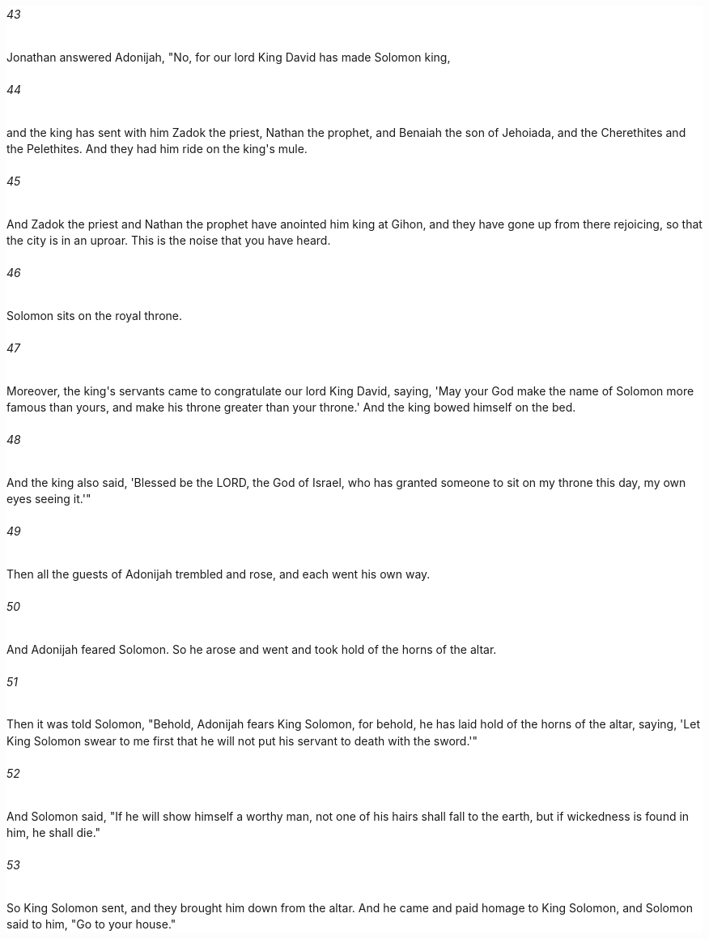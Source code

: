 
###### 43 
Jonathan answered Adonijah, "No, for our lord King David has made Solomon king, 
 

###### 44 
and the king has sent with him Zadok the priest, Nathan the prophet, and Benaiah the son of Jehoiada, and the Cherethites and the Pelethites. And they had him ride on the king's mule. 
 

###### 45 
And Zadok the priest and Nathan the prophet have anointed him king at Gihon, and they have gone up from there rejoicing, so that the city is in an uproar. This is the noise that you have heard. 
 

###### 46 
Solomon sits on the royal throne. 
 

###### 47 
Moreover, the king's servants came to congratulate our lord King David, saying, 'May your God make the name of Solomon more famous than yours, and make his throne greater than your throne.' And the king bowed himself on the bed. 
 

###### 48 
And the king also said, 'Blessed be the LORD, the God of Israel, who has granted someone to sit on my throne this day, my own eyes seeing it.'"
 
 

###### 49 
Then all the guests of Adonijah trembled and rose, and each went his own way. 
 

###### 50 
And Adonijah feared Solomon. So he arose and went and took hold of the horns of the altar. 
 

###### 51 
Then it was told Solomon, "Behold, Adonijah fears King Solomon, for behold, he has laid hold of the horns of the altar, saying, 'Let King Solomon swear to me first that he will not put his servant to death with the sword.'" 
 

###### 52 
And Solomon said, "If he will show himself a worthy man, not one of his hairs shall fall to the earth, but if wickedness is found in him, he shall die." 
 

###### 53 
So King Solomon sent, and they brought him down from the altar. And he came and paid homage to King Solomon, and Solomon said to him, "Go to your house."
